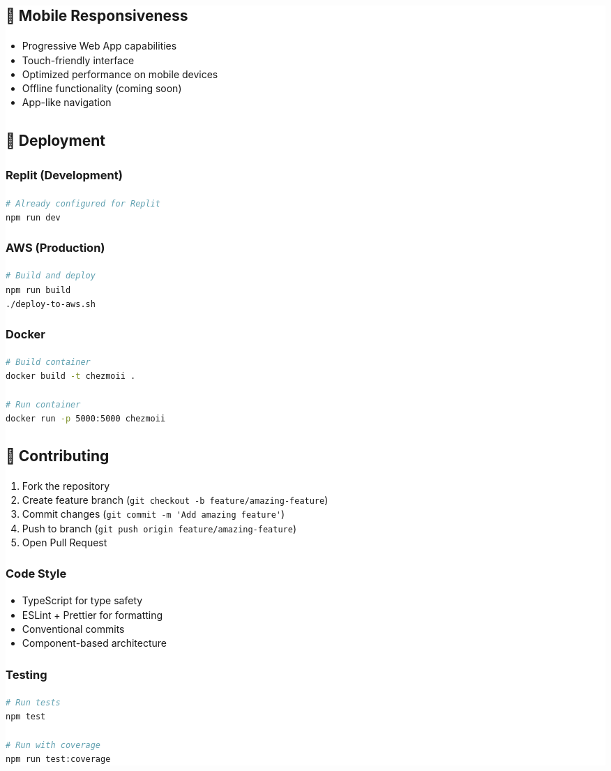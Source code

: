## 📱 Mobile Responsiveness

- Progressive Web App capabilities
- Touch-friendly interface
- Optimized performance on mobile devices
- Offline functionality (coming soon)
- App-like navigation

## 🚀 Deployment

### Replit (Development)
```bash
# Already configured for Replit
npm run dev
```

### AWS (Production)
```bash
# Build and deploy
npm run build
./deploy-to-aws.sh
```

### Docker
```bash
# Build container
docker build -t chezmoii .

# Run container
docker run -p 5000:5000 chezmoii
```

## 🤝 Contributing

1. Fork the repository
2. Create feature branch (`git checkout -b feature/amazing-feature`)
3. Commit changes (`git commit -m 'Add amazing feature'`)
4. Push to branch (`git push origin feature/amazing-feature`)
5. Open Pull Request

### Code Style
- TypeScript for type safety
- ESLint + Prettier for formatting
- Conventional commits
- Component-based architecture

### Testing
```bash
# Run tests
npm test

# Run with coverage
npm run test:coverage
```
